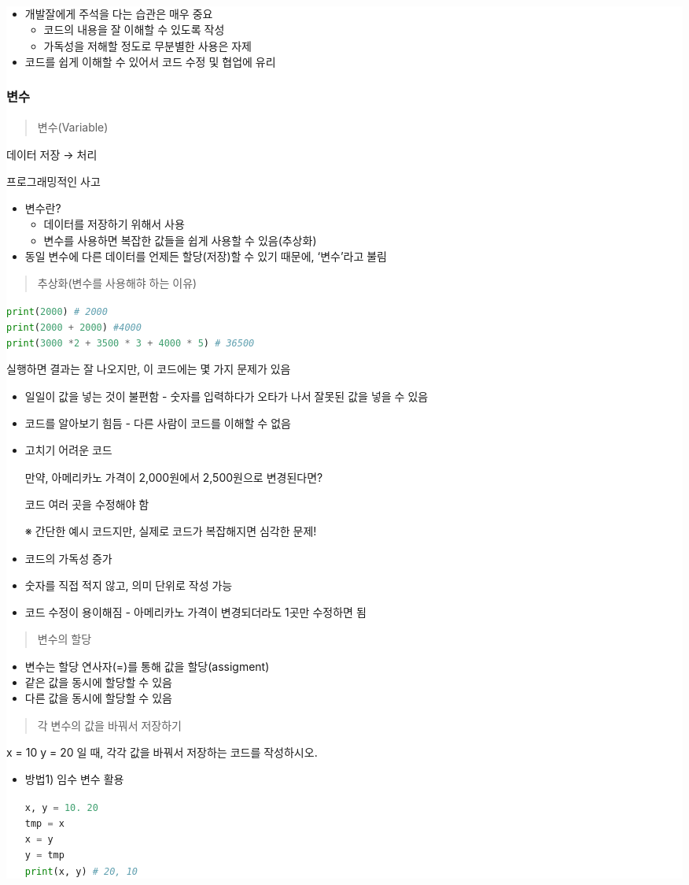 - 개발잘에게 주석을 다는 습관은 매우 중요
  - 코드의 내용을 잘 이해할 수 있도록 작성
  - 가독성을 저해할 정도로 무분별한 사용은 자제
- 코드를 쉽게 이해할 수 있어서 코드 수정 및 협업에 유리

### 변수

> 변수(Variable)

데이터 저장 → 처리

프로그래밍적인 사고

- 변수란?
  - 데이터를 저장하기 위해서 사용
  - 변수를 사용하면 복잡한 값들을 쉽게 사용할 수 있음(추상화)
- 동일 변수에 다른 데이터를 언제든 할당(저장)할 수 있기 때문에, ‘변수’라고 불림

> 추상화(변수를 사용해햐 하는 이유)

```python
print(2000) # 2000
print(2000 + 2000) #4000
print(3000 *2 + 3500 * 3 + 4000 * 5) # 36500
```

실행하면 결과는 잘 나오지만, 이 코드에는 몇 가지 문제가 있음

- 일일이 값을 넣는 것이 불편함 - 숫자를 입력하다가 오타가 나서 잘못된 값을 넣을 수 있음

- 코드를 알아보기 힘듬 - 다른 사람이 코드를 이해할 수 없음

- 고치기 어려운 코드
  
  만약, 아메리카노 가격이 2,000원에서 2,500원으로 변경된다면?
  
  코드 여러 곳을 수정해야 함
  
  ※ 간단한 예시 코드지만, 실제로 코드가 복잡해지면 심각한 문제!

- 코드의 가독성 증가

- 숫자를 직접 적지 않고, 의미 단위로 작성 가능

- 코드 수정이 용이해짐 - 아메리카노 가격이 변경되더라도 1곳만 수정하면 됨

> 변수의 할당

- 변수는 할당 연사자(=)를 통해 값을 할당(assigment)
- 같은 값을 동시에 할당할 수 있음
- 다른 값을 동시에 할당할 수 있음

> 각 변수의 값을 바꿔서 저장하기

x = 10 y = 20 일 때, 각각 값을 바꿔서 저장하는 코드를 작성하시오.

- 방법1) 임수 변수 활용
  
  ```python
  x, y = 10. 20
  tmp = x
  x = y
  y = tmp
  print(x, y) # 20, 10
  ```
